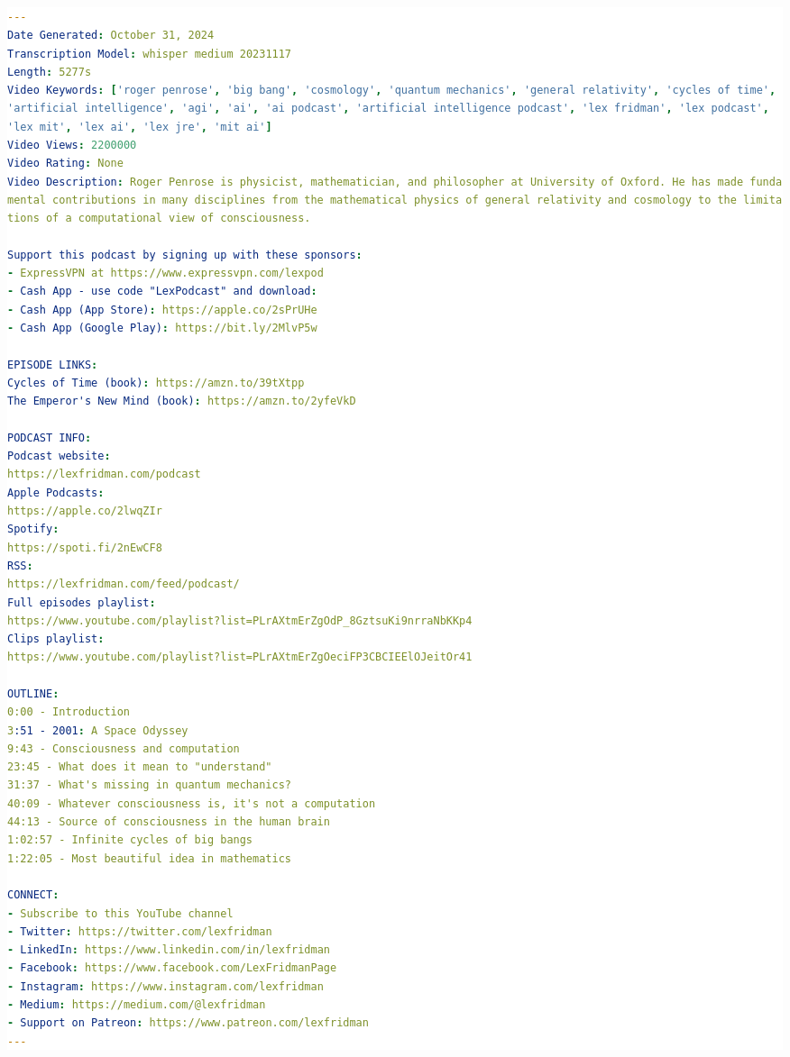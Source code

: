 ```yaml
---
Date Generated: October 31, 2024
Transcription Model: whisper medium 20231117
Length: 5277s
Video Keywords: ['roger penrose', 'big bang', 'cosmology', 'quantum mechanics', 'general relativity', 'cycles of time', 'artificial intelligence', 'agi', 'ai', 'ai podcast', 'artificial intelligence podcast', 'lex fridman', 'lex podcast', 'lex mit', 'lex ai', 'lex jre', 'mit ai']
Video Views: 2200000
Video Rating: None
Video Description: Roger Penrose is physicist, mathematician, and philosopher at University of Oxford. He has made fundamental contributions in many disciplines from the mathematical physics of general relativity and cosmology to the limitations of a computational view of consciousness.

Support this podcast by signing up with these sponsors:
- ExpressVPN at https://www.expressvpn.com/lexpod
- Cash App - use code "LexPodcast" and download:
- Cash App (App Store): https://apple.co/2sPrUHe
- Cash App (Google Play): https://bit.ly/2MlvP5w

EPISODE LINKS:
Cycles of Time (book): https://amzn.to/39tXtpp
The Emperor's New Mind (book): https://amzn.to/2yfeVkD

PODCAST INFO:
Podcast website:
https://lexfridman.com/podcast
Apple Podcasts:
https://apple.co/2lwqZIr
Spotify:
https://spoti.fi/2nEwCF8
RSS:
https://lexfridman.com/feed/podcast/
Full episodes playlist:
https://www.youtube.com/playlist?list=PLrAXtmErZgOdP_8GztsuKi9nrraNbKKp4
Clips playlist:
https://www.youtube.com/playlist?list=PLrAXtmErZgOeciFP3CBCIEElOJeitOr41

OUTLINE:
0:00 - Introduction
3:51 - 2001: A Space Odyssey
9:43 - Consciousness and computation
23:45 - What does it mean to "understand"
31:37 - What's missing in quantum mechanics?
40:09 - Whatever consciousness is, it's not a computation
44:13 - Source of consciousness in the human brain
1:02:57 - Infinite cycles of big bangs
1:22:05 - Most beautiful idea in mathematics

CONNECT:
- Subscribe to this YouTube channel
- Twitter: https://twitter.com/lexfridman
- LinkedIn: https://www.linkedin.com/in/lexfridman
- Facebook: https://www.facebook.com/LexFridmanPage
- Instagram: https://www.instagram.com/lexfridman
- Medium: https://medium.com/@lexfridman
- Support on Patreon: https://www.patreon.com/lexfridman
---
```
